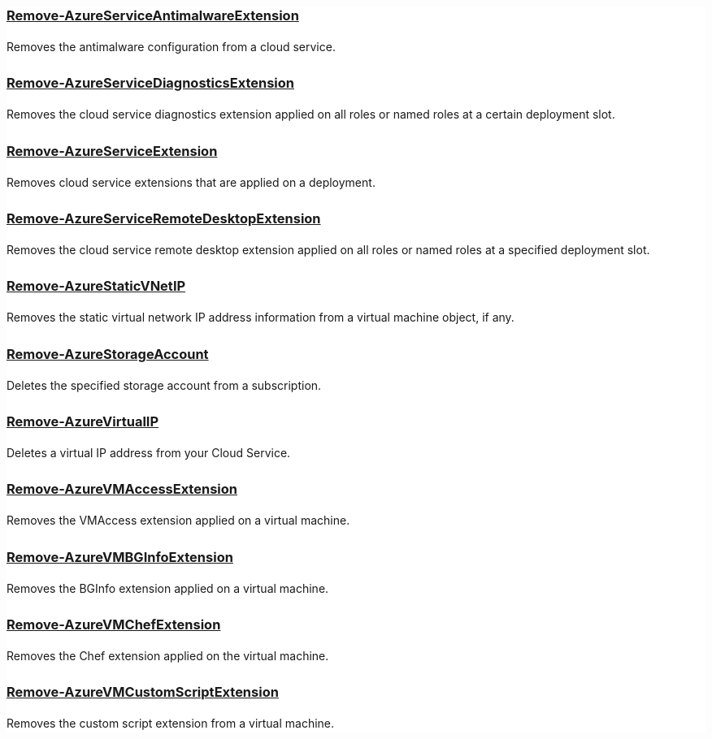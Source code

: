 
### [Remove-AzureServiceAntimalwareExtension](.\Remove-AzureServiceAntimalwareExtension.md)
Removes the antimalware configuration from a cloud service.


### [Remove-AzureServiceDiagnosticsExtension](.\Remove-AzureServiceDiagnosticsExtension.md)
Removes the cloud service diagnostics extension applied on all roles or named roles at a certain deployment slot.


### [Remove-AzureServiceExtension](.\Remove-AzureServiceExtension.md)
Removes cloud service extensions that are applied on a deployment.


### [Remove-AzureServiceRemoteDesktopExtension](.\Remove-AzureServiceRemoteDesktopExtension.md)
Removes the cloud service remote desktop extension applied on all roles or named roles at a specified deployment slot.


### [Remove-AzureStaticVNetIP](.\Remove-AzureStaticVNetIP.md)
Removes the static virtual network IP address information from a virtual machine object, if any.


### [Remove-AzureStorageAccount](.\Remove-AzureStorageAccount.md)
Deletes the specified storage account from a subscription.


### [Remove-AzureVirtualIP](.\Remove-AzureVirtualIP.md)
Deletes a virtual IP address from your Cloud Service.


### [Remove-AzureVMAccessExtension](.\Remove-AzureVMAccessExtension.md)
Removes the VMAccess extension applied on a virtual machine.


### [Remove-AzureVMBGInfoExtension](.\Remove-AzureVMBGInfoExtension.md)
Removes the BGInfo extension applied on a virtual machine.


### [Remove-AzureVMChefExtension](.\Remove-AzureVMChefExtension.md)
Removes the Chef extension applied on the virtual machine.


### [Remove-AzureVMCustomScriptExtension](.\Remove-AzureVMCustomScriptExtension.md)
Removes the custom script extension from a virtual machine.
